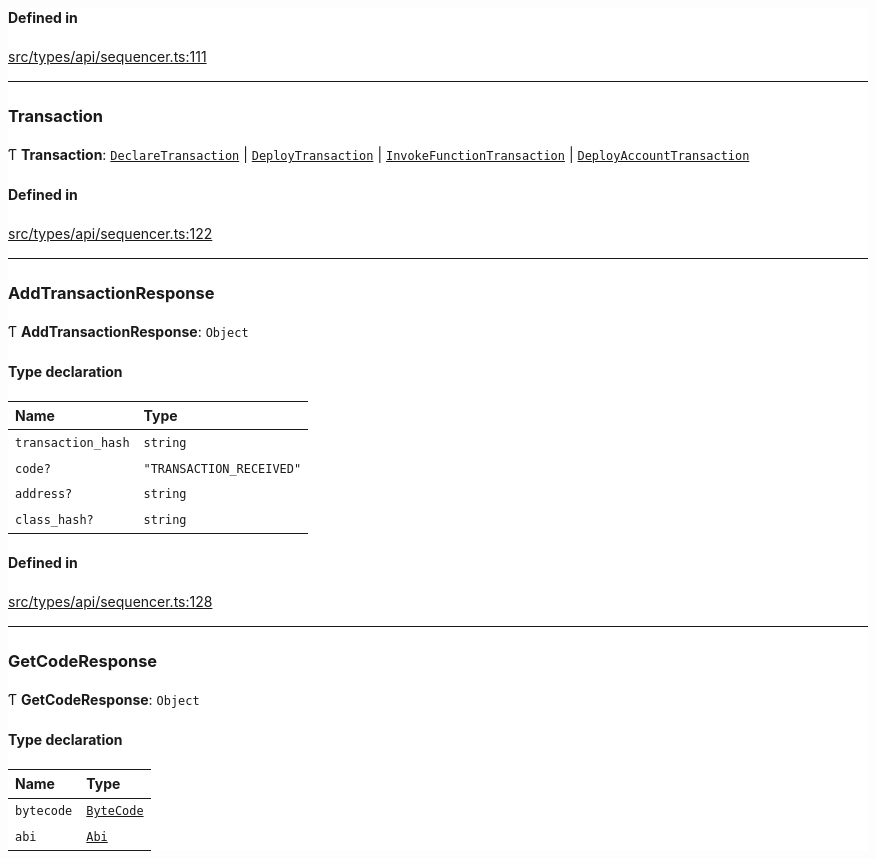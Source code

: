 #### Defined in

[src/types/api/sequencer.ts:111](https://github.com/notV4l/starknet.js/blob/c20c3bd/src/types/api/sequencer.ts#L111)

---

### Transaction

Ƭ **Transaction**: [`DeclareTransaction`](Sequencer.md#declaretransaction) \| [`DeployTransaction`](Sequencer.md#deploytransaction) \| [`InvokeFunctionTransaction`](Sequencer.md#invokefunctiontransaction) \| [`DeployAccountTransaction`](Sequencer.md#deployaccounttransaction)

#### Defined in

[src/types/api/sequencer.ts:122](https://github.com/notV4l/starknet.js/blob/c20c3bd/src/types/api/sequencer.ts#L122)

---

### AddTransactionResponse

Ƭ **AddTransactionResponse**: `Object`

#### Type declaration

| Name               | Type                     |
| :----------------- | :----------------------- |
| `transaction_hash` | `string`                 |
| `code?`            | `"TRANSACTION_RECEIVED"` |
| `address?`         | `string`                 |
| `class_hash?`      | `string`                 |

#### Defined in

[src/types/api/sequencer.ts:128](https://github.com/notV4l/starknet.js/blob/c20c3bd/src/types/api/sequencer.ts#L128)

---

### GetCodeResponse

Ƭ **GetCodeResponse**: `Object`

#### Type declaration

| Name       | Type                                 |
| :--------- | :----------------------------------- |
| `bytecode` | [`ByteCode`](../modules.md#bytecode) |
| `abi`      | [`Abi`](../modules.md#abi)           |
